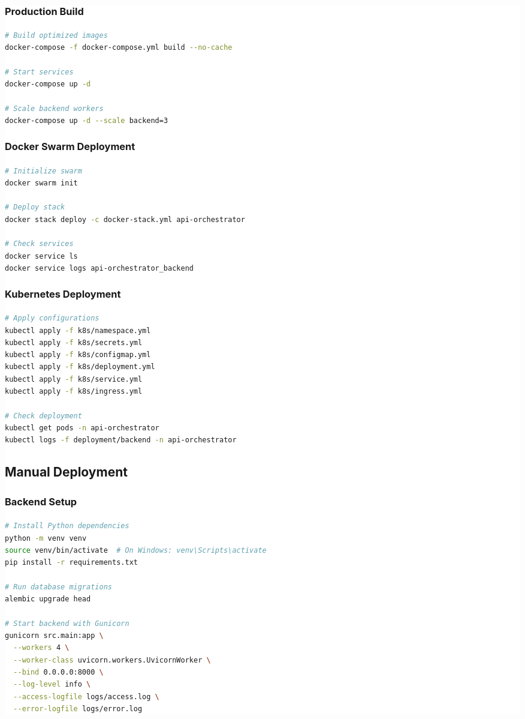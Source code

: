 ### Production Build
```bash
# Build optimized images
docker-compose -f docker-compose.yml build --no-cache

# Start services
docker-compose up -d

# Scale backend workers
docker-compose up -d --scale backend=3
```

### Docker Swarm Deployment
```bash
# Initialize swarm
docker swarm init

# Deploy stack
docker stack deploy -c docker-stack.yml api-orchestrator

# Check services
docker service ls
docker service logs api-orchestrator_backend
```

### Kubernetes Deployment
```bash
# Apply configurations
kubectl apply -f k8s/namespace.yml
kubectl apply -f k8s/secrets.yml
kubectl apply -f k8s/configmap.yml
kubectl apply -f k8s/deployment.yml
kubectl apply -f k8s/service.yml
kubectl apply -f k8s/ingress.yml

# Check deployment
kubectl get pods -n api-orchestrator
kubectl logs -f deployment/backend -n api-orchestrator
```

## Manual Deployment

### Backend Setup
```bash
# Install Python dependencies
python -m venv venv
source venv/bin/activate  # On Windows: venv\Scripts\activate
pip install -r requirements.txt

# Run database migrations
alembic upgrade head

# Start backend with Gunicorn
gunicorn src.main:app \
  --workers 4 \
  --worker-class uvicorn.workers.UvicornWorker \
  --bind 0.0.0.0:8000 \
  --log-level info \
  --access-logfile logs/access.log \
  --error-logfile logs/error.log
```
